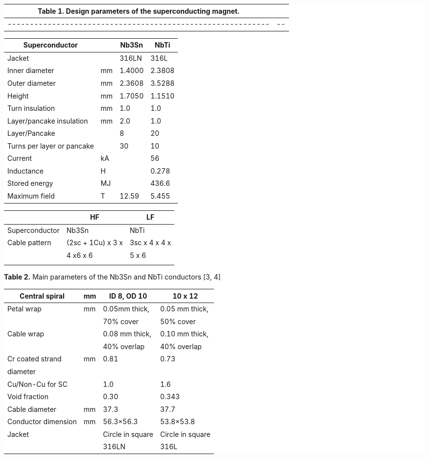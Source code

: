 | Table 1. Design parameters of the superconducting magnet. |  |
|-----------------------------------------------------------|--|
|-----------------------------------------------------------|--|

| Superconductor             |    | Nb3Sn  | NbTi   |
|----------------------------|----|--------|--------|
| Jacket                     |    | 316LN  | 316L   |
| Inner diameter             | mm | 1.4000 | 2.3808 |
| Outer diameter             | mm | 2.3608 | 3.5288 |
| Height                     | mm | 1.7050 | 1.1510 |
| Turn insulation            | mm | 1.0    | 1.0    |
| Layer/pancake insulation   | mm | 2.0    | 1.0    |
| Layer/Pancake              |    | 8      | 20     |
| Turns per layer or pancake |    | 30     | 10     |
| Current                    | kA |        | 56     |
| Inductance                 | H  |        | 0.278  |
| Stored energy              | MJ |        | 436.6  |
| Maximum field              | T  | 12.59  | 5.455  |

|                | HF                | LF            |
|----------------|-------------------|---------------|
| Superconductor | Nb3Sn             | NbTi          |
| Cable pattern  | (2sc + 1Cu) x 3 x | 3sc x 4 x 4 x |
|                | 4 x6 x 6          | 5 x 6         |
|                |                   |               |

**Table 2.** Main parameters of the Nb3Sn and NbTi conductors [3, 4]

| Central spiral      | mm | ID 8, OD 10      | 10 x 12          |
|---------------------|----|------------------|------------------|
| Petal wrap          | mm | 0.05mm thick,    | 0.05 mm thick,   |
|                     |    | 70% cover        | 50% cover        |
| Cable wrap          |    | 0.08 mm thick,   | 0.10 mm thick,   |
|                     |    | 40% overlap      | 40% overlap      |
| Cr coated strand    | mm | 0.81             | 0.73             |
| diameter            |    |                  |                  |
| Cu/Non-Cu for SC    |    | 1.0              | 1.6              |
| Void fraction       |    | 0.30             | 0.343            |
| Cable diameter      | mm | 37.3             | 37.7             |
| Conductor dimension | mm | 56.3×56.3        | 53.8×53.8        |
| Jacket              |    | Circle in square | Circle in square |
|                     |    | 316LN            | 316L             |
